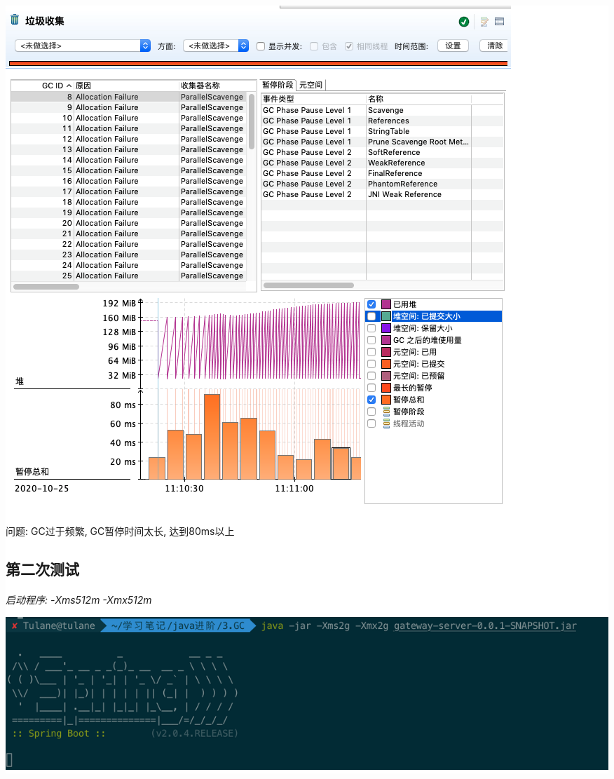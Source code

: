 ![image-20201025112127949](images/image-20201025112127949.png)

问题: GC过于频繁, GC暂停时间太长, 达到80ms以上







## 第二次测试

*启动程序: -Xms512m -Xmx512m*

![image-20201025112517386](images/image-20201025112517386.png)
